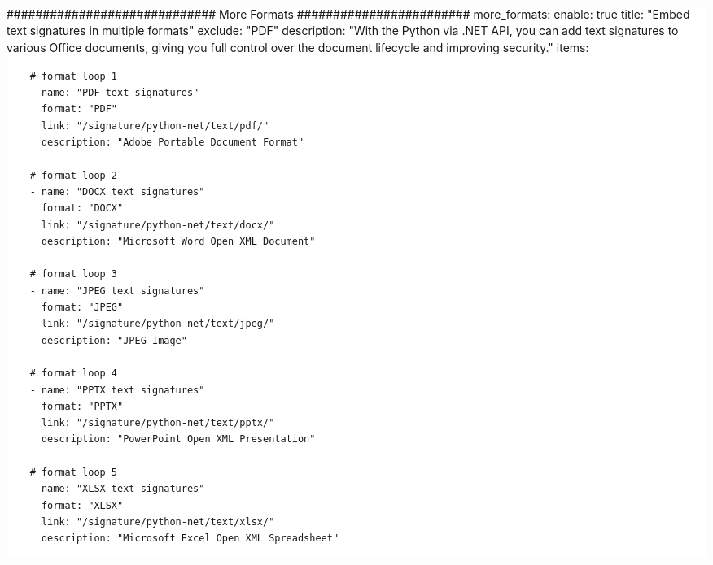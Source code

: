 ############################# More Formats ########################
more_formats:
    enable: true
    title: "Embed text signatures in multiple formats"
    exclude: "PDF"
    description: "With the Python via .NET API, you can add text signatures to various Office documents, giving you full control over the document lifecycle and improving security."
    items: 
          
        # format loop 1
        - name: "PDF text signatures"
          format: "PDF"
          link: "/signature/python-net/text/pdf/"
          description: "Adobe Portable Document Format"
          
        # format loop 2
        - name: "DOCX text signatures"
          format: "DOCX"
          link: "/signature/python-net/text/docx/"
          description: "Microsoft Word Open XML Document"
          
        # format loop 3
        - name: "JPEG text signatures"
          format: "JPEG"
          link: "/signature/python-net/text/jpeg/"
          description: "JPEG Image"
          
        # format loop 4
        - name: "PPTX text signatures"
          format: "PPTX"
          link: "/signature/python-net/text/pptx/"
          description: "PowerPoint Open XML Presentation"
          
        # format loop 5
        - name: "XLSX text signatures"
          format: "XLSX"
          link: "/signature/python-net/text/xlsx/"
          description: "Microsoft Excel Open XML Spreadsheet"


          

---
